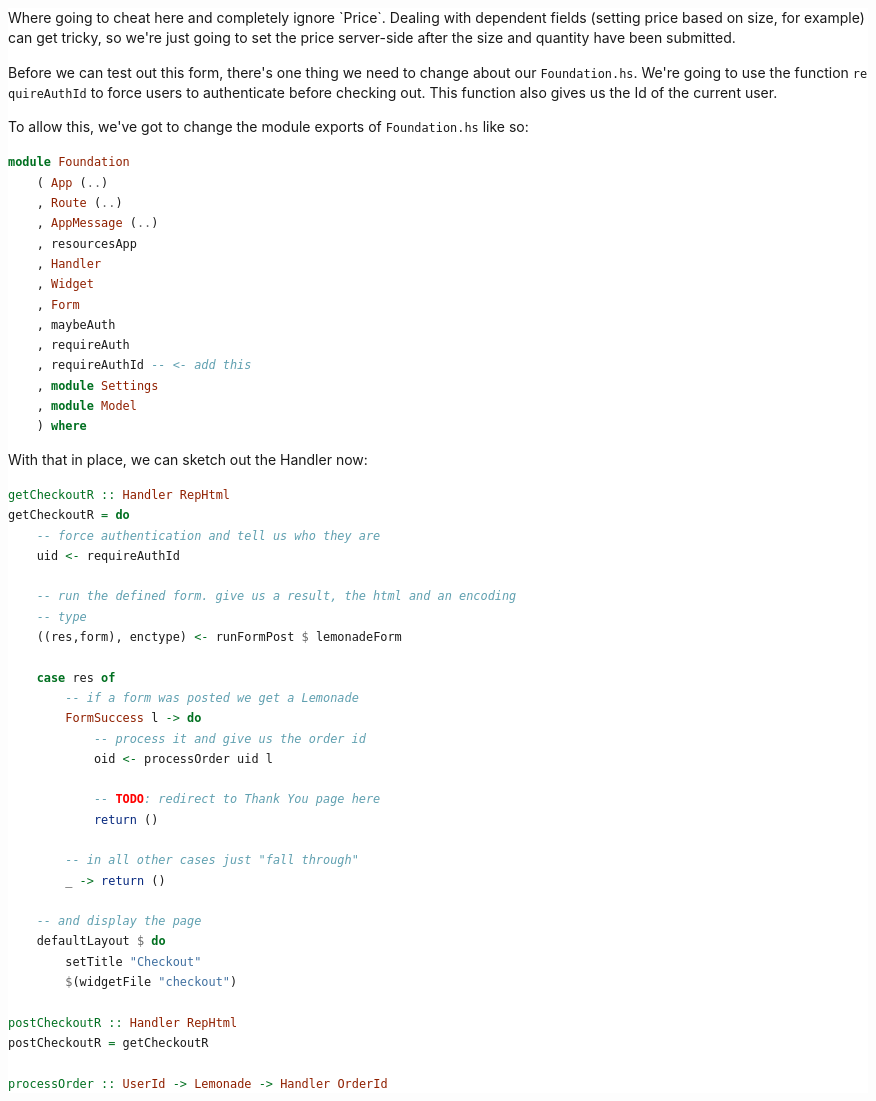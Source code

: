 <div class="well">
Where going to cheat here and completely ignore `Price`. Dealing with 
dependent fields (setting price based on size, for example) can get 
tricky, so we're just going to set the price server-side after the size 
and quantity have been submitted.
</div>

Before we can test out this form, there's one thing we need to change 
about our `Foundation.hs`. We're going to use the function 
`requireAuthId` to force users to authenticate before checking out. This 
function also gives us the Id of the current user.

To allow this, we've got to change the module exports of `Foundation.hs` 
like so:

```haskell 
module Foundation
    ( App (..)
    , Route (..)
    , AppMessage (..)
    , resourcesApp
    , Handler
    , Widget
    , Form
    , maybeAuth
    , requireAuth
    , requireAuthId -- <- add this
    , module Settings
    , module Model
    ) where

```

With that in place, we can sketch out the Handler now:

```haskell 
getCheckoutR :: Handler RepHtml
getCheckoutR = do
    -- force authentication and tell us who they are
    uid <- requireAuthId

    -- run the defined form. give us a result, the html and an encoding 
    -- type
    ((res,form), enctype) <- runFormPost $ lemonadeForm

    case res of
        -- if a form was posted we get a Lemonade
        FormSuccess l -> do
            -- process it and give us the order id
            oid <- processOrder uid l

            -- TODO: redirect to Thank You page here
            return ()

        -- in all other cases just "fall through"
        _ -> return ()

    -- and display the page
    defaultLayout $ do
        setTitle "Checkout"
        $(widgetFile "checkout")

postCheckoutR :: Handler RepHtml
postCheckoutR = getCheckoutR

processOrder :: UserId -> Lemonade -> Handler OrderId
```